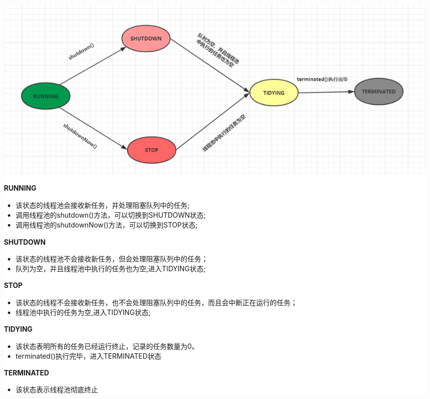 ![线程池状态](pics\线程池状态.png)

**RUNNING**

- 该状态的线程池会接收新任务，并处理阻塞队列中的任务;
- 调用线程池的shutdown()方法，可以切换到SHUTDOWN状态;
- 调用线程池的shutdownNow()方法，可以切换到STOP状态;

**SHUTDOWN**

- 该状态的线程池不会接收新任务，但会处理阻塞队列中的任务；
- 队列为空，并且线程池中执行的任务也为空,进入TIDYING状态;

**STOP**

- 该状态的线程不会接收新任务，也不会处理阻塞队列中的任务，而且会中断正在运行的任务；
- 线程池中执行的任务为空,进入TIDYING状态;

**TIDYING**

- 该状态表明所有的任务已经运行终止，记录的任务数量为0。
- terminated()执行完毕，进入TERMINATED状态

**TERMINATED**

- 该状态表示线程池彻底终止


